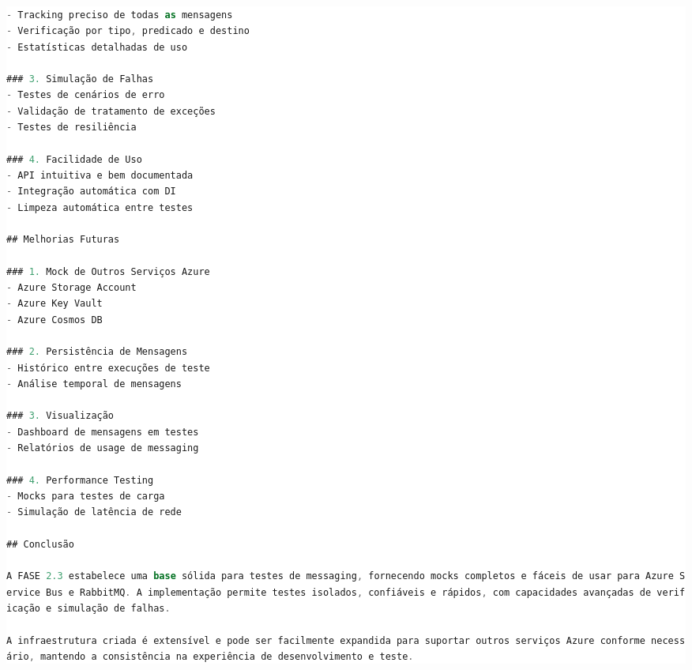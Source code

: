 ```csharp
- Tracking preciso de todas as mensagens
- Verificação por tipo, predicado e destino
- Estatísticas detalhadas de uso

### 3. Simulação de Falhas
- Testes de cenários de erro
- Validação de tratamento de exceções
- Testes de resiliência

### 4. Facilidade de Uso
- API intuitiva e bem documentada
- Integração automática com DI
- Limpeza automática entre testes

## Melhorias Futuras

### 1. Mock de Outros Serviços Azure
- Azure Storage Account
- Azure Key Vault
- Azure Cosmos DB

### 2. Persistência de Mensagens
- Histórico entre execuções de teste
- Análise temporal de mensagens

### 3. Visualização
- Dashboard de mensagens em testes
- Relatórios de usage de messaging

### 4. Performance Testing
- Mocks para testes de carga
- Simulação de latência de rede

## Conclusão

A FASE 2.3 estabelece uma base sólida para testes de messaging, fornecendo mocks completos e fáceis de usar para Azure Service Bus e RabbitMQ. A implementação permite testes isolados, confiáveis e rápidos, com capacidades avançadas de verificação e simulação de falhas.

A infraestrutura criada é extensível e pode ser facilmente expandida para suportar outros serviços Azure conforme necessário, mantendo a consistência na experiência de desenvolvimento e teste.